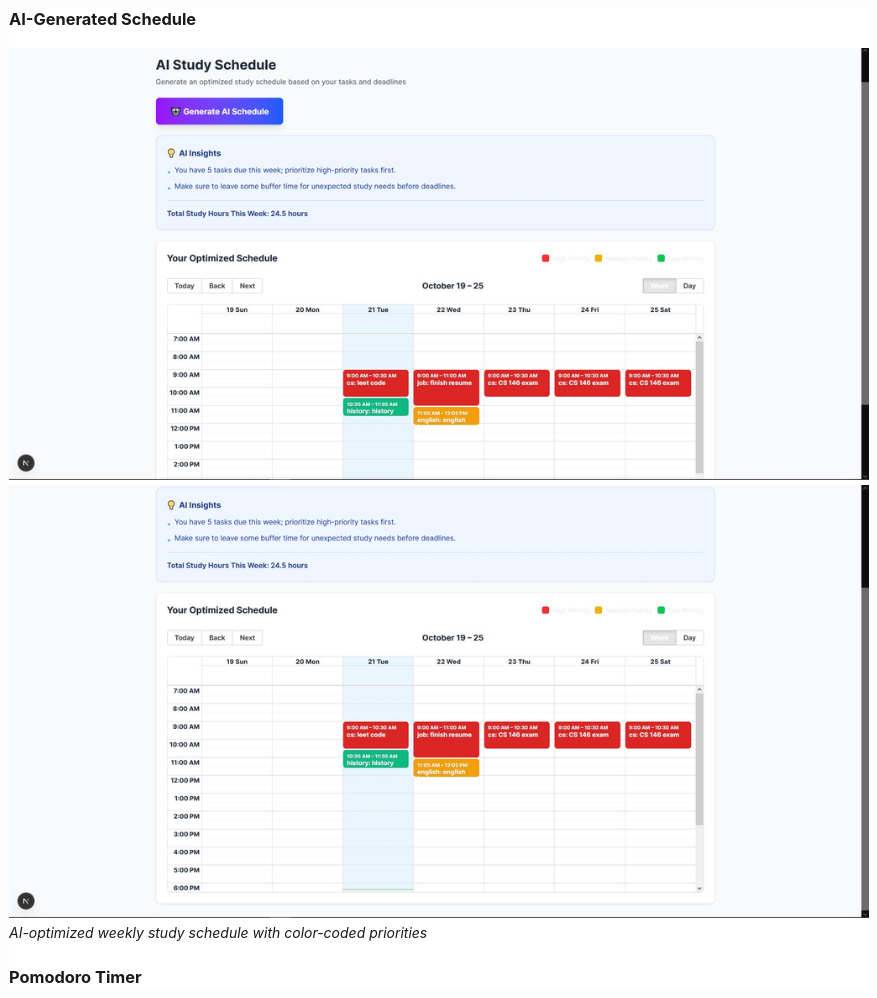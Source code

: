 ### AI-Generated Schedule
![Schedule](public/screenshots/study-sync-AI-generate-schedule.jpg)
![Schedule](public/screenshots/study-sync-AI-generate-scheduleP2.jpg)
*AI-optimized weekly study schedule with color-coded priorities*

### Pomodoro Timer